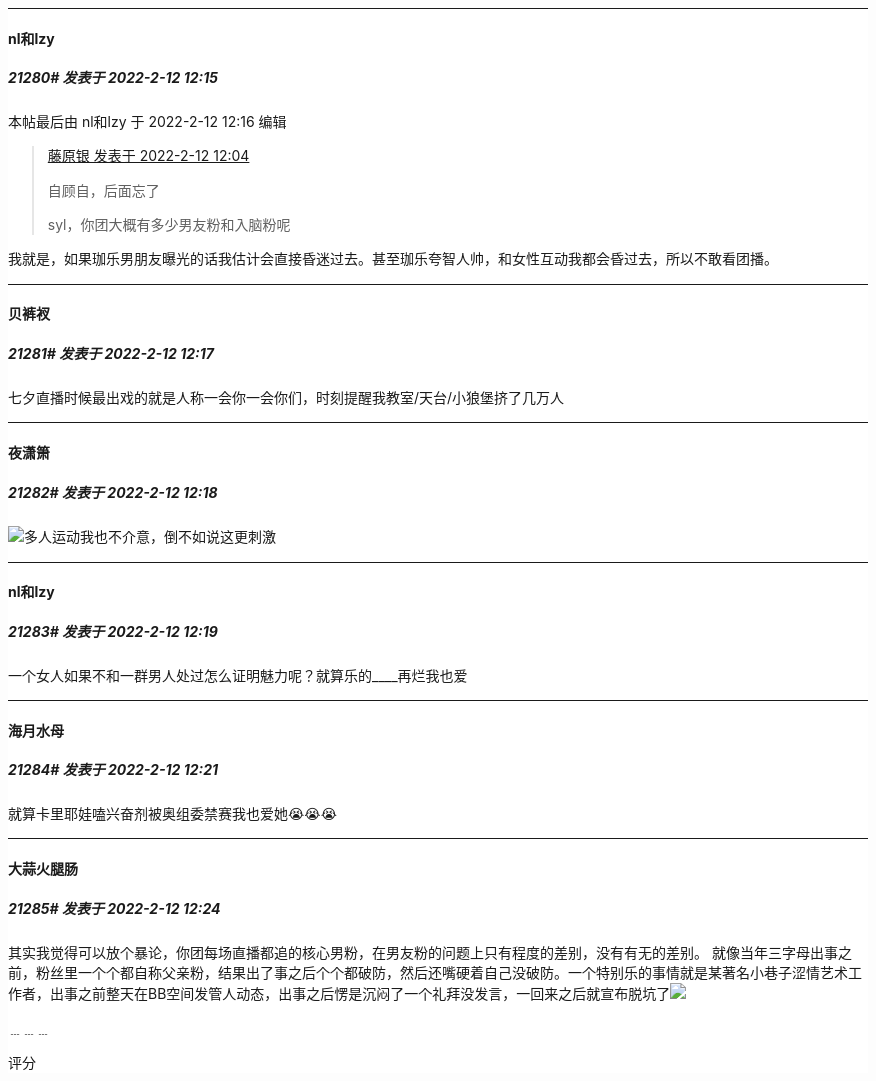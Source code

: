 *****

####  nl和lzy  
##### 21280#       发表于 2022-2-12 12:15

 本帖最后由 nl和lzy 于 2022-2-12 12:16 编辑 
<blockquote><a href="httphttps://bbs.saraba1st.com/2b/forum.php?mod=redirect&amp;goto=findpost&amp;pid=54651871&amp;ptid=2045155" target="_blank">藤原银 发表于 2022-2-12 12:04</a>

自顾自，后面忘了

syl，你团大概有多少男友粉和入脑粉呢</blockquote>
我就是，如果珈乐男朋友曝光的话我估计会直接昏迷过去。甚至珈乐夸智人帅，和女性互动我都会昏过去，所以不敢看团播。

*****

####  贝裤衩  
##### 21281#       发表于 2022-2-12 12:17

七夕直播时候最出戏的就是人称一会你一会你们，时刻提醒我教室/天台/小狼堡挤了几万人

*****

####  夜潇箫  
##### 21282#       发表于 2022-2-12 12:18

<img src="https://static.saraba1st.com/image/smiley/face2017/076.png" referrerpolicy="no-referrer">多人运动我也不介意，倒不如说这更刺激

*****

####  nl和lzy  
##### 21283#       发表于 2022-2-12 12:19

一个女人如果不和一群男人处过怎么证明魅力呢？就算乐的____再烂我也爱



*****

####  海月水母  
##### 21284#       发表于 2022-2-12 12:21

就算卡里耶娃嗑兴奋剂被奥组委禁赛我也爱她😭😭😭

*****

####  大蒜火腿肠  
##### 21285#       发表于 2022-2-12 12:24

其实我觉得可以放个暴论，你团每场直播都追的核心男粉，在男友粉的问题上只有程度的差别，没有有无的差别。
就像当年三字母出事之前，粉丝里一个个都自称父亲粉，结果出了事之后个个都破防，然后还嘴硬着自己没破防。一个特别乐的事情就是某著名小巷子涩情艺术工作者，出事之前整天在BB空间发管人动态，出事之后愣是沉闷了一个礼拜没发言，一回来之后就宣布脱坑了<img src="https://static.saraba1st.com/image/smiley/face2017/068.png" referrerpolicy="no-referrer">

﹍﹍﹍

评分
